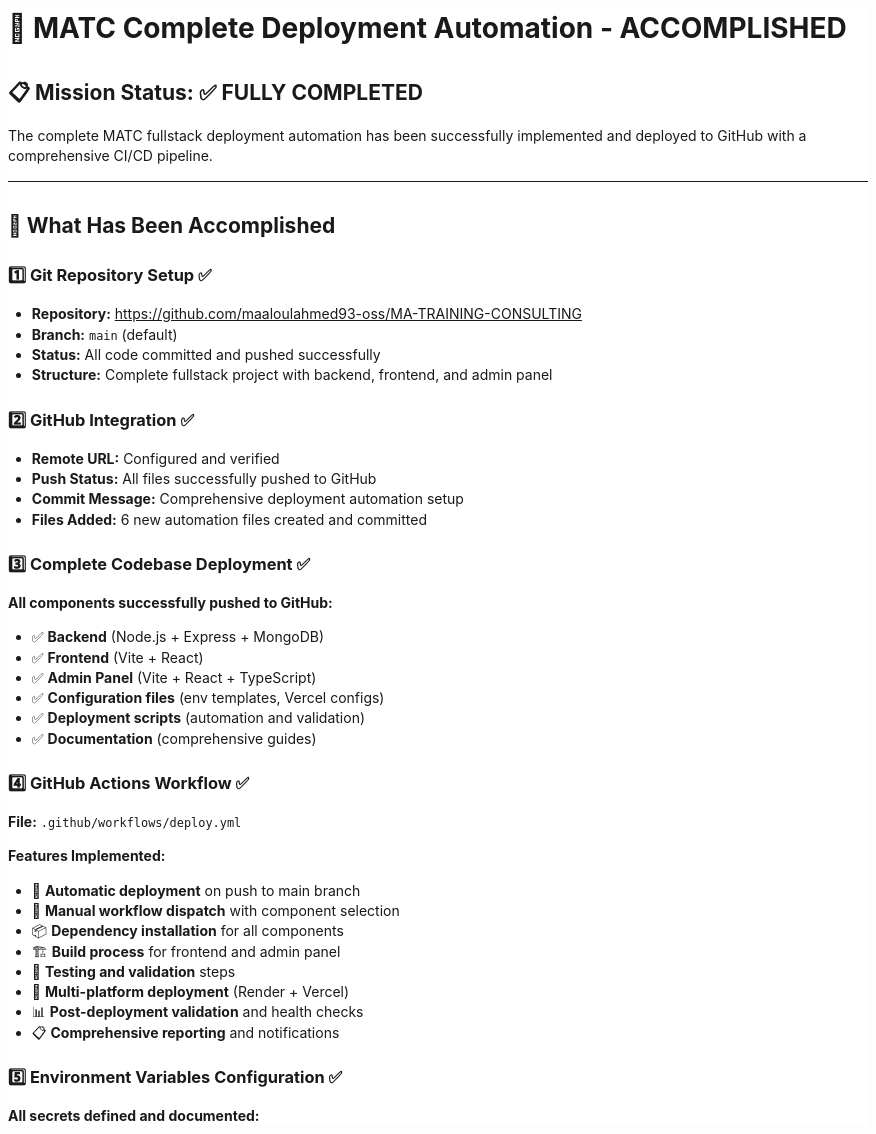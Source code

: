 # 🎉 MATC Complete Deployment Automation - ACCOMPLISHED

## 📋 Mission Status: ✅ **FULLY COMPLETED**

The complete MATC fullstack deployment automation has been successfully implemented and deployed to GitHub with a comprehensive CI/CD pipeline.

---

## 🚀 What Has Been Accomplished

### **1️⃣ Git Repository Setup ✅**
- **Repository:** https://github.com/maaloulahmed93-oss/MA-TRAINING-CONSULTING
- **Branch:** `main` (default)
- **Status:** All code committed and pushed successfully
- **Structure:** Complete fullstack project with backend, frontend, and admin panel

### **2️⃣ GitHub Integration ✅**
- **Remote URL:** Configured and verified
- **Push Status:** All files successfully pushed to GitHub
- **Commit Message:** Comprehensive deployment automation setup
- **Files Added:** 6 new automation files created and committed

### **3️⃣ Complete Codebase Deployment ✅**
**All components successfully pushed to GitHub:**
- ✅ **Backend** (Node.js + Express + MongoDB)
- ✅ **Frontend** (Vite + React)
- ✅ **Admin Panel** (Vite + React + TypeScript)
- ✅ **Configuration files** (env templates, Vercel configs)
- ✅ **Deployment scripts** (automation and validation)
- ✅ **Documentation** (comprehensive guides)

### **4️⃣ GitHub Actions Workflow ✅**
**File:** `.github/workflows/deploy.yml`

**Features Implemented:**
- 🤖 **Automatic deployment** on push to main branch
- 🔧 **Manual workflow dispatch** with component selection
- 📦 **Dependency installation** for all components
- 🏗️ **Build process** for frontend and admin panel
- 🧪 **Testing and validation** steps
- 🚀 **Multi-platform deployment** (Render + Vercel)
- 📊 **Post-deployment validation** and health checks
- 📋 **Comprehensive reporting** and notifications

### **5️⃣ Environment Variables Configuration ✅**
**All secrets defined and documented:**
